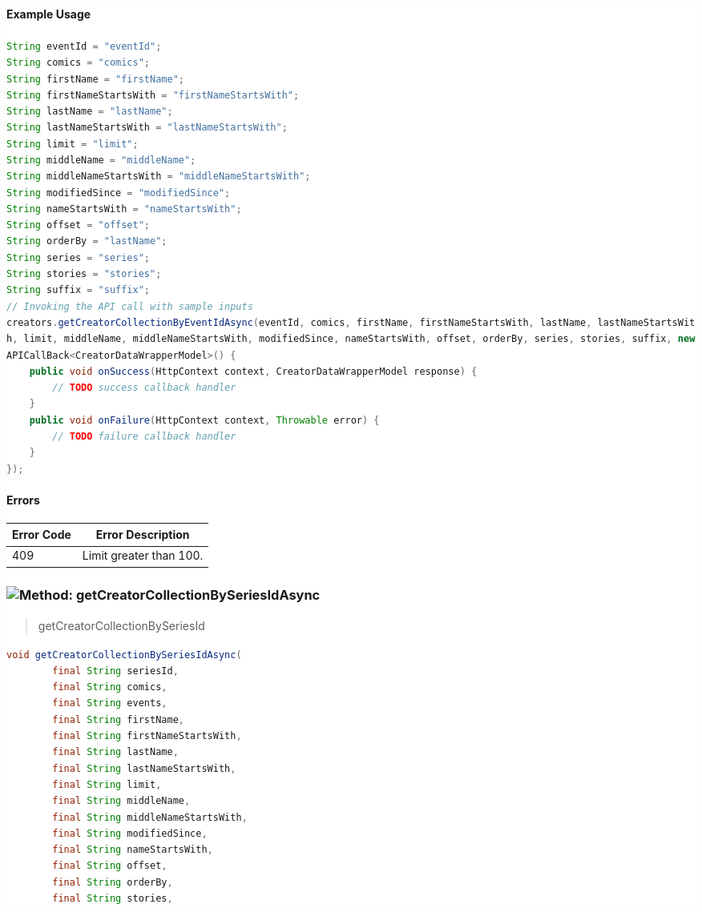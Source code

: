 
#### Example Usage

```java
String eventId = "eventId";
String comics = "comics";
String firstName = "firstName";
String firstNameStartsWith = "firstNameStartsWith";
String lastName = "lastName";
String lastNameStartsWith = "lastNameStartsWith";
String limit = "limit";
String middleName = "middleName";
String middleNameStartsWith = "middleNameStartsWith";
String modifiedSince = "modifiedSince";
String nameStartsWith = "nameStartsWith";
String offset = "offset";
String orderBy = "lastName";
String series = "series";
String stories = "stories";
String suffix = "suffix";
// Invoking the API call with sample inputs
creators.getCreatorCollectionByEventIdAsync(eventId, comics, firstName, firstNameStartsWith, lastName, lastNameStartsWith, limit, middleName, middleNameStartsWith, modifiedSince, nameStartsWith, offset, orderBy, series, stories, suffix, new APICallBack<CreatorDataWrapperModel>() {
    public void onSuccess(HttpContext context, CreatorDataWrapperModel response) {
        // TODO success callback handler
    }
    public void onFailure(HttpContext context, Throwable error) {
        // TODO failure callback handler
    }
});

```

#### Errors

| Error Code | Error Description |
|------------|-------------------|
| 409 | Limit greater than 100. |



### <a name="get_creator_collection_by_series_id_async"></a>![Method: ](https://apidocs.io/img/method.png "com.acme.corp.api.controllers.CreatorsController.getCreatorCollectionBySeriesIdAsync") getCreatorCollectionBySeriesIdAsync

> getCreatorCollectionBySeriesId


```java
void getCreatorCollectionBySeriesIdAsync(
        final String seriesId,
        final String comics,
        final String events,
        final String firstName,
        final String firstNameStartsWith,
        final String lastName,
        final String lastNameStartsWith,
        final String limit,
        final String middleName,
        final String middleNameStartsWith,
        final String modifiedSince,
        final String nameStartsWith,
        final String offset,
        final String orderBy,
        final String stories,
```
